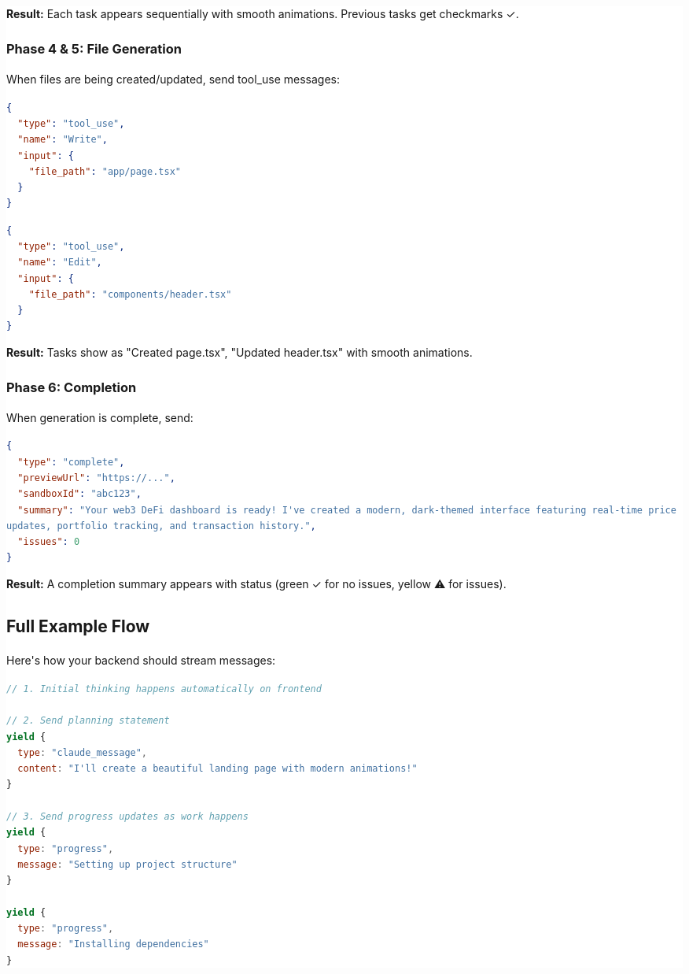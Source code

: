 **Result:** Each task appears sequentially with smooth animations. Previous tasks get checkmarks ✓.

### Phase 4 & 5: File Generation

When files are being created/updated, send tool_use messages:

```json
{
  "type": "tool_use",
  "name": "Write",
  "input": {
    "file_path": "app/page.tsx"
  }
}
```

```json
{
  "type": "tool_use",
  "name": "Edit",
  "input": {
    "file_path": "components/header.tsx"
  }
}
```

**Result:** Tasks show as "Created page.tsx", "Updated header.tsx" with smooth animations.

### Phase 6: Completion

When generation is complete, send:

```json
{
  "type": "complete",
  "previewUrl": "https://...",
  "sandboxId": "abc123",
  "summary": "Your web3 DeFi dashboard is ready! I've created a modern, dark-themed interface featuring real-time price updates, portfolio tracking, and transaction history.",
  "issues": 0
}
```

**Result:** A completion summary appears with status (green ✓ for no issues, yellow ⚠ for issues).

## Full Example Flow

Here's how your backend should stream messages:

```javascript
// 1. Initial thinking happens automatically on frontend

// 2. Send planning statement
yield {
  type: "claude_message",
  content: "I'll create a beautiful landing page with modern animations!"
}

// 3. Send progress updates as work happens
yield {
  type: "progress",
  message: "Setting up project structure"
}

yield {
  type: "progress",
  message: "Installing dependencies"
}
```